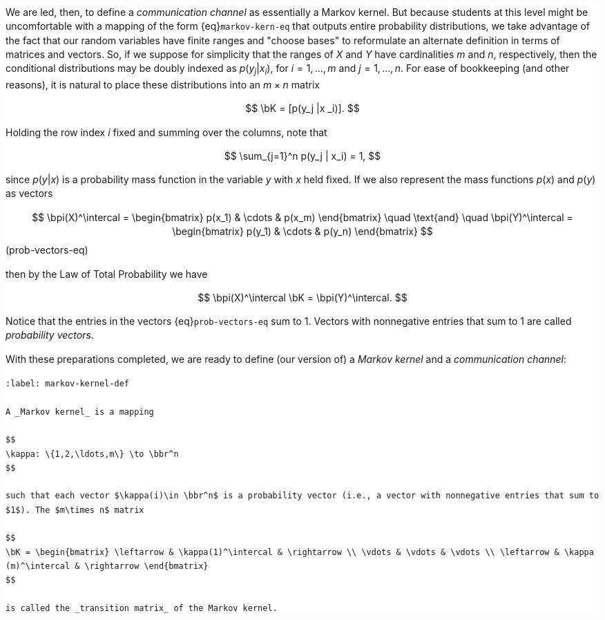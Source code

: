 We are led, then, to define a _communication channel_ as essentially a Markov kernel. But because students at this level might be uncomfortable with a mapping of the form {eq}`markov-kern-eq` that outputs entire probability distributions, we take advantage of the fact that our random variables have finite ranges and "choose bases" to reformulate an alternate definition in terms of matrices and vectors. So, if we suppose for simplicity that the ranges of $X$ and $Y$ have cardinalities $m$ and $n$, respectively, then the conditional distributions may be doubly indexed as $p(y_j | x_i)$, for $i=1,\ldots,m$ and $j=1,\ldots,n$. For ease of bookkeeping (and other reasons), it is natural to place these distributions into an $m\times n$ matrix

$$
\bK = [p(y_j |x _i)].
$$

Holding the row index $i$ fixed and summing over the columns, note that

$$
\sum_{j=1}^n p(y_j | x_i) = 1,
$$

since $p(y|x)$ is a probability mass function in the variable $y$ with $x$ held fixed. If we also represent the mass functions $p(x)$ and $p(y)$ as vectors

$$
\bpi(X)^\intercal = \begin{bmatrix} p(x_1) & \cdots & p(x_m) \end{bmatrix} \quad \text{and} \quad \bpi(Y)^\intercal = \begin{bmatrix} p(y_1) & \cdots & p(y_n) \end{bmatrix}
$$ (prob-vectors-eq)

then by the Law of Total Probability we have

$$
\bpi(X)^\intercal \bK = \bpi(Y)^\intercal.
$$

Notice that the entries in the vectors {eq}`prob-vectors-eq` sum to $1$. Vectors with nonnegative entries that sum to $1$ are called _probability vectors_.

With these preparations completed, we are ready to define (our version of) a _Markov kernel_ and a _communication channel_:

```{prf:definition}
:label: markov-kernel-def

A _Markov kernel_ is a mapping

$$
\kappa: \{1,2,\ldots,m\} \to \bbr^n
$$

such that each vector $\kappa(i)\in \bbr^n$ is a probability vector (i.e., a vector with nonnegative entries that sum to $1$). The $m\times n$ matrix

$$
\bK = \begin{bmatrix} \leftarrow & \kappa(1)^\intercal & \rightarrow \\ \vdots & \vdots & \vdots \\ \leftarrow & \kappa(m)^\intercal & \rightarrow \end{bmatrix}
$$

is called the _transition matrix_ of the Markov kernel.
```
